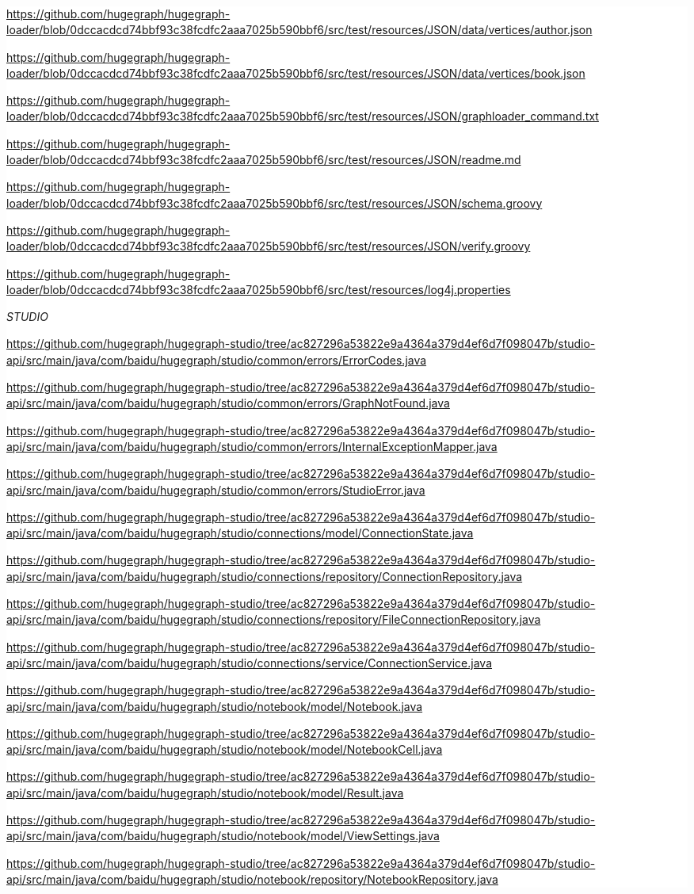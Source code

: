 https://github.com/hugegraph/hugegraph-loader/blob/0dccacdcd74bbf93c38fcdfc2aaa7025b590bbf6/src/test/resources/JSON/data/vertices/author.json

https://github.com/hugegraph/hugegraph-loader/blob/0dccacdcd74bbf93c38fcdfc2aaa7025b590bbf6/src/test/resources/JSON/data/vertices/book.json

https://github.com/hugegraph/hugegraph-loader/blob/0dccacdcd74bbf93c38fcdfc2aaa7025b590bbf6/src/test/resources/JSON/graphloader_command.txt

https://github.com/hugegraph/hugegraph-loader/blob/0dccacdcd74bbf93c38fcdfc2aaa7025b590bbf6/src/test/resources/JSON/readme.md

https://github.com/hugegraph/hugegraph-loader/blob/0dccacdcd74bbf93c38fcdfc2aaa7025b590bbf6/src/test/resources/JSON/schema.groovy

https://github.com/hugegraph/hugegraph-loader/blob/0dccacdcd74bbf93c38fcdfc2aaa7025b590bbf6/src/test/resources/JSON/verify.groovy

https://github.com/hugegraph/hugegraph-loader/blob/0dccacdcd74bbf93c38fcdfc2aaa7025b590bbf6/src/test/resources/log4j.properties

*STUDIO*

https://github.com/hugegraph/hugegraph-studio/tree/ac827296a53822e9a4364a379d4ef6d7f098047b/studio-api/src/main/java/com/baidu/hugegraph/studio/common/errors/ErrorCodes.java

https://github.com/hugegraph/hugegraph-studio/tree/ac827296a53822e9a4364a379d4ef6d7f098047b/studio-api/src/main/java/com/baidu/hugegraph/studio/common/errors/GraphNotFound.java

https://github.com/hugegraph/hugegraph-studio/tree/ac827296a53822e9a4364a379d4ef6d7f098047b/studio-api/src/main/java/com/baidu/hugegraph/studio/common/errors/InternalExceptionMapper.java

https://github.com/hugegraph/hugegraph-studio/tree/ac827296a53822e9a4364a379d4ef6d7f098047b/studio-api/src/main/java/com/baidu/hugegraph/studio/common/errors/StudioError.java

https://github.com/hugegraph/hugegraph-studio/tree/ac827296a53822e9a4364a379d4ef6d7f098047b/studio-api/src/main/java/com/baidu/hugegraph/studio/connections/model/ConnectionState.java

https://github.com/hugegraph/hugegraph-studio/tree/ac827296a53822e9a4364a379d4ef6d7f098047b/studio-api/src/main/java/com/baidu/hugegraph/studio/connections/repository/ConnectionRepository.java

https://github.com/hugegraph/hugegraph-studio/tree/ac827296a53822e9a4364a379d4ef6d7f098047b/studio-api/src/main/java/com/baidu/hugegraph/studio/connections/repository/FileConnectionRepository.java

https://github.com/hugegraph/hugegraph-studio/tree/ac827296a53822e9a4364a379d4ef6d7f098047b/studio-api/src/main/java/com/baidu/hugegraph/studio/connections/service/ConnectionService.java

https://github.com/hugegraph/hugegraph-studio/tree/ac827296a53822e9a4364a379d4ef6d7f098047b/studio-api/src/main/java/com/baidu/hugegraph/studio/notebook/model/Notebook.java

https://github.com/hugegraph/hugegraph-studio/tree/ac827296a53822e9a4364a379d4ef6d7f098047b/studio-api/src/main/java/com/baidu/hugegraph/studio/notebook/model/NotebookCell.java

https://github.com/hugegraph/hugegraph-studio/tree/ac827296a53822e9a4364a379d4ef6d7f098047b/studio-api/src/main/java/com/baidu/hugegraph/studio/notebook/model/Result.java

https://github.com/hugegraph/hugegraph-studio/tree/ac827296a53822e9a4364a379d4ef6d7f098047b/studio-api/src/main/java/com/baidu/hugegraph/studio/notebook/model/ViewSettings.java

https://github.com/hugegraph/hugegraph-studio/tree/ac827296a53822e9a4364a379d4ef6d7f098047b/studio-api/src/main/java/com/baidu/hugegraph/studio/notebook/repository/NotebookRepository.java
